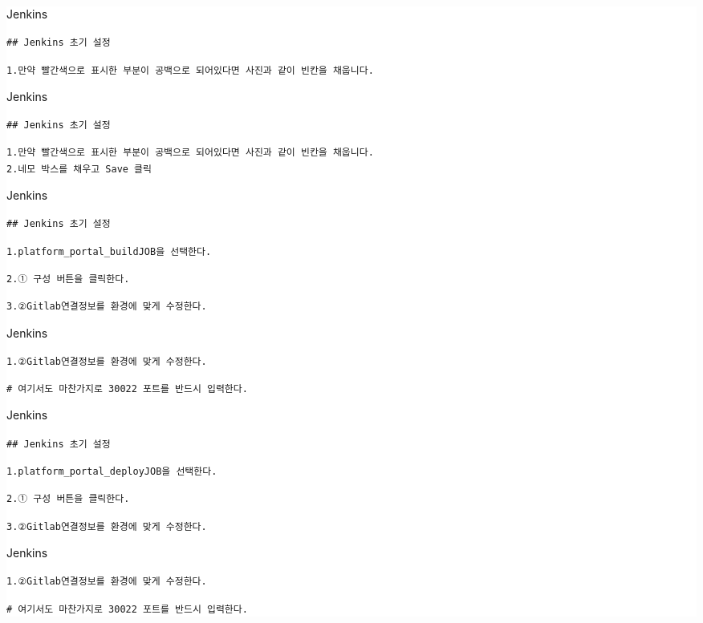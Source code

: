 Jenkins

```
## Jenkins 초기 설정
```
```
1.만약 빨간색으로 표시한 부분이 공백으로 되어있다면 사진과 같이 빈칸을 채웁니다.
```

Jenkins

```
## Jenkins 초기 설정
```
```
1.만약 빨간색으로 표시한 부분이 공백으로 되어있다면 사진과 같이 빈칸을 채웁니다.
2.네모 박스를 채우고 Save 클릭
```

Jenkins

```
## Jenkins 초기 설정
```
```
1.platform_portal_buildJOB을 선택한다.
```
```
2.① 구성 버튼을 클릭한다.
```
```
3.②Gitlab연결정보를 환경에 맞게 수정한다.
```

Jenkins

```
1.②Gitlab연결정보를 환경에 맞게 수정한다.
```
```
# 여기서도 마찬가지로 30022 포트를 반드시 입력한다.
```

Jenkins

```
## Jenkins 초기 설정
```
```
1.platform_portal_deployJOB을 선택한다.
```
```
2.① 구성 버튼을 클릭한다.
```
```
3.②Gitlab연결정보를 환경에 맞게 수정한다.
```

Jenkins

```
1.②Gitlab연결정보를 환경에 맞게 수정한다.
```
```
# 여기서도 마찬가지로 30022 포트를 반드시 입력한다.
```
